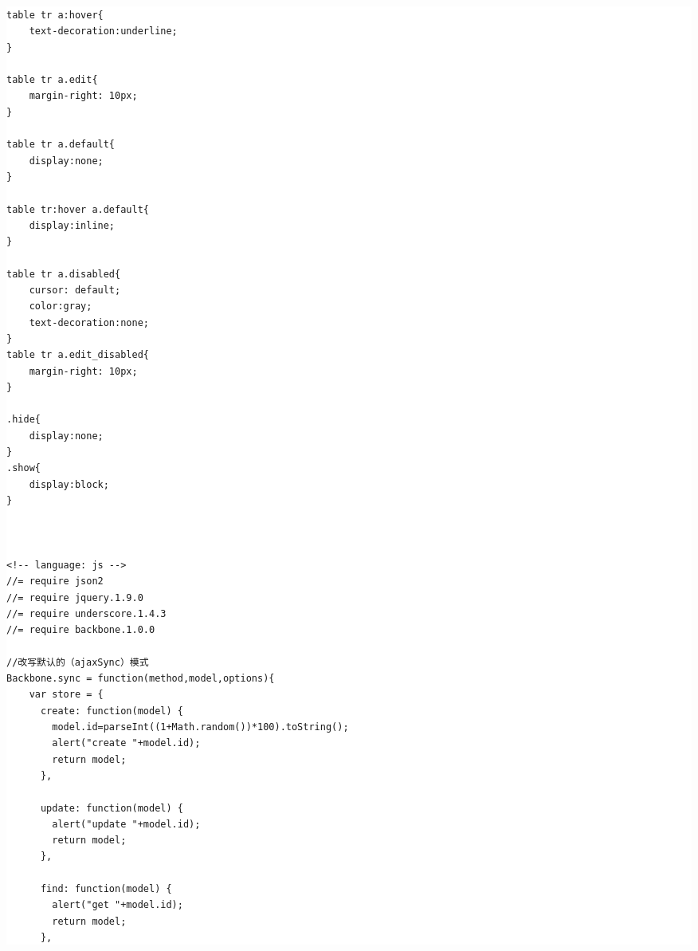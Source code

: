     table tr a:hover{
        text-decoration:underline;
    }

    table tr a.edit{
        margin-right: 10px;
    }

    table tr a.default{
        display:none;
    }

    table tr:hover a.default{
        display:inline;
    }

    table tr a.disabled{
        cursor: default;
        color:gray;
        text-decoration:none;
    }
    table tr a.edit_disabled{
        margin-right: 10px;
    }

    .hide{
        display:none;
    }
    .show{
        display:block;
    }



    <!-- language: js -->
    //= require json2
    //= require jquery.1.9.0
    //= require underscore.1.4.3
    //= require backbone.1.0.0

    //改写默认的（ajaxSync）模式
    Backbone.sync = function(method,model,options){
        var store = {
          create: function(model) {
            model.id=parseInt((1+Math.random())*100).toString();
            alert("create "+model.id);
            return model;
          },

          update: function(model) {
            alert("update "+model.id);
            return model;
          },

          find: function(model) {
            alert("get "+model.id);
            return model;
          },
